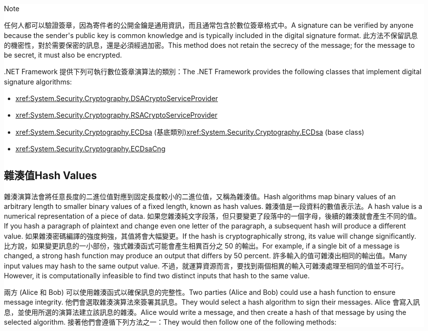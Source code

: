 > [!NOTE]
> <span data-ttu-id="45b38-238">任何人都可以驗證簽章，因為寄件者的公開金鑰是通用資訊，而且通常包含於數位簽章格式中。</span><span class="sxs-lookup"><span data-stu-id="45b38-238">A signature can be verified by anyone because the sender's public key is common knowledge and is typically included in the digital signature format.</span></span> <span data-ttu-id="45b38-239">此方法不保留訊息的機密性，對於需要保密的訊息，還是必須經過加密。</span><span class="sxs-lookup"><span data-stu-id="45b38-239">This method does not retain the secrecy of the message; for the message to be secret, it must also be encrypted.</span></span>

<span data-ttu-id="45b38-240">.NET Framework 提供下列可執行數位簽章演算法的類別：</span><span class="sxs-lookup"><span data-stu-id="45b38-240">The .NET Framework provides the following classes that implement digital signature algorithms:</span></span>

- <xref:System.Security.Cryptography.DSACryptoServiceProvider>

- <xref:System.Security.Cryptography.RSACryptoServiceProvider>

- <span data-ttu-id="45b38-241"><xref:System.Security.Cryptography.ECDsa> (基底類別)</span><span class="sxs-lookup"><span data-stu-id="45b38-241"><xref:System.Security.Cryptography.ECDsa> (base class)</span></span>

- <xref:System.Security.Cryptography.ECDsaCng>

## <a name="hash-values"></a><span data-ttu-id="45b38-242">雜湊值</span><span class="sxs-lookup"><span data-stu-id="45b38-242">Hash Values</span></span>

<span data-ttu-id="45b38-243">雜湊演算法會將任意長度的二進位值對應到固定長度較小的二進位值，又稱為雜湊值。</span><span class="sxs-lookup"><span data-stu-id="45b38-243">Hash algorithms map binary values of an arbitrary length to smaller binary values of a fixed length, known as hash values.</span></span> <span data-ttu-id="45b38-244">雜湊值是一段資料的數值表示法。</span><span class="sxs-lookup"><span data-stu-id="45b38-244">A hash value is a numerical representation of a piece of data.</span></span> <span data-ttu-id="45b38-245">如果您雜湊純文字段落，但只要變更了段落中的一個字母，後續的雜湊就會產生不同的值。</span><span class="sxs-lookup"><span data-stu-id="45b38-245">If you hash a paragraph of plaintext and change even one letter of the paragraph, a subsequent hash will produce a different value.</span></span> <span data-ttu-id="45b38-246">如果雜湊密碼編譯的強度夠強，其值將會大幅變更。</span><span class="sxs-lookup"><span data-stu-id="45b38-246">If the hash is cryptographically strong, its value will change significantly.</span></span> <span data-ttu-id="45b38-247">比方說，如果變更訊息的一小部份，強式雜湊函式可能會產生相異百分之 50 的輸出。</span><span class="sxs-lookup"><span data-stu-id="45b38-247">For example, if a single bit of a message is changed, a strong hash function may produce an output that differs by 50 percent.</span></span> <span data-ttu-id="45b38-248">許多輸入的值可雜湊出相同的輸出值。</span><span class="sxs-lookup"><span data-stu-id="45b38-248">Many input values may hash to the same output value.</span></span> <span data-ttu-id="45b38-249">不過，就運算資源而言，要找到兩個相異的輸入可雜湊處理至相同的值並不可行。</span><span class="sxs-lookup"><span data-stu-id="45b38-249">However, it is computationally infeasible to find two distinct inputs that hash to the same value.</span></span>

<span data-ttu-id="45b38-250">兩方 (Alice 和 Bob) 可以使用雜湊函式以確保訊息的完整性。</span><span class="sxs-lookup"><span data-stu-id="45b38-250">Two parties (Alice and Bob) could use a hash function to ensure message integrity.</span></span> <span data-ttu-id="45b38-251">他們會選取雜湊演算法來簽署其訊息。</span><span class="sxs-lookup"><span data-stu-id="45b38-251">They would select a hash algorithm to sign their messages.</span></span> <span data-ttu-id="45b38-252">Alice 會寫入訊息，並使用所選的演算法建立該訊息的雜湊。</span><span class="sxs-lookup"><span data-stu-id="45b38-252">Alice would write a message, and then create a hash of that message by using the selected algorithm.</span></span> <span data-ttu-id="45b38-253">接著他們會遵循下列方法之一：</span><span class="sxs-lookup"><span data-stu-id="45b38-253">They would then follow one of the following methods:</span></span>
